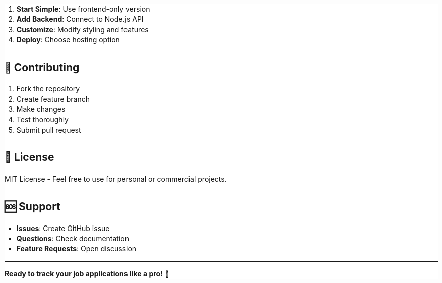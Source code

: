 1. **Start Simple**: Use frontend-only version
2. **Add Backend**: Connect to Node.js API
3. **Customize**: Modify styling and features
4. **Deploy**: Choose hosting option

## 🤝 Contributing

1. Fork the repository
2. Create feature branch
3. Make changes
4. Test thoroughly
5. Submit pull request

## 📄 License

MIT License - Feel free to use for personal or commercial projects.

## 🆘 Support

- **Issues**: Create GitHub issue
- **Questions**: Check documentation
- **Feature Requests**: Open discussion

---

**Ready to track your job applications like a pro!** 🎯
